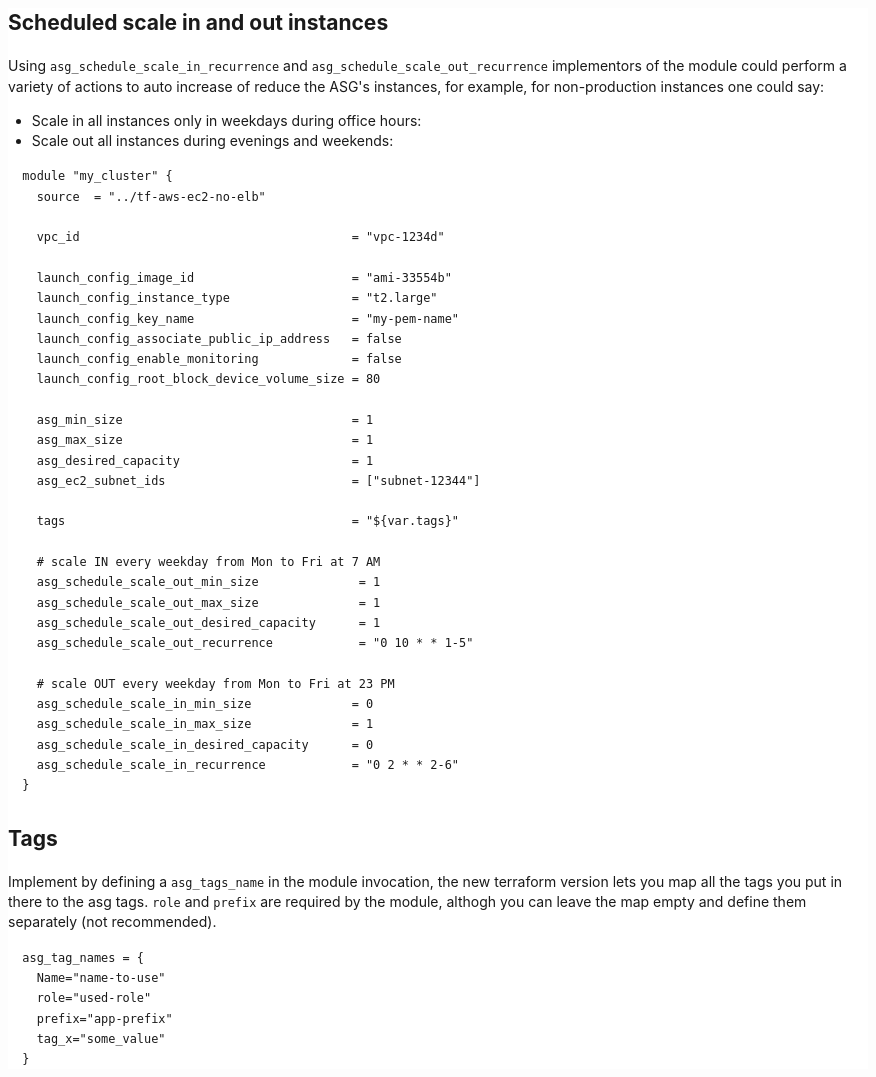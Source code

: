 ## Scheduled scale in and out instances

Using `asg_schedule_scale_in_recurrence` and `asg_schedule_scale_out_recurrence` implementors of the module could perform a variety of actions to auto increase of reduce the ASG's instances, for example, for non-production instances one could say:

- Scale in all instances only in weekdays during office hours:
- Scale out all instances during evenings and weekends:


```
  module "my_cluster" {
    source  = "../tf-aws-ec2-no-elb"

    vpc_id                                      = "vpc-1234d"

    launch_config_image_id                      = "ami-33554b"
    launch_config_instance_type                 = "t2.large"
    launch_config_key_name                      = "my-pem-name"
    launch_config_associate_public_ip_address   = false
    launch_config_enable_monitoring             = false
    launch_config_root_block_device_volume_size = 80

    asg_min_size                                = 1
    asg_max_size                                = 1
    asg_desired_capacity                        = 1
    asg_ec2_subnet_ids                          = ["subnet-12344"]

    tags                                        = "${var.tags}"

    # scale IN every weekday from Mon to Fri at 7 AM
    asg_schedule_scale_out_min_size              = 1
    asg_schedule_scale_out_max_size              = 1
    asg_schedule_scale_out_desired_capacity      = 1
    asg_schedule_scale_out_recurrence            = "0 10 * * 1-5"

    # scale OUT every weekday from Mon to Fri at 23 PM
    asg_schedule_scale_in_min_size              = 0
    asg_schedule_scale_in_max_size              = 1
    asg_schedule_scale_in_desired_capacity      = 0
    asg_schedule_scale_in_recurrence            = "0 2 * * 2-6"
  }
```

## Tags

Implement by defining a  `asg_tags_name` in the module invocation, the new terraform version lets you map all the tags you put in there to the asg tags. `role` and `prefix` are required by the module, althogh you can leave the map empty and define them separately (not recommended).

```
  asg_tag_names = {
    Name="name-to-use"
    role="used-role"
    prefix="app-prefix"
    tag_x="some_value"
  }
```
